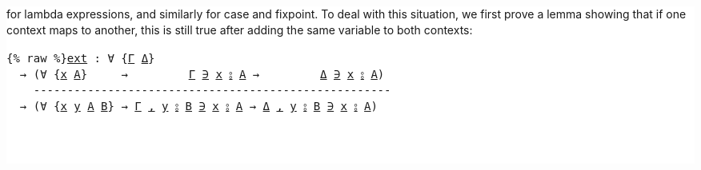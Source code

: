 for lambda expressions, and similarly for case and fixpoint.  To deal
with this situation, we first prove a lemma showing that if one context maps to another, 
this is still true after adding the same variable to
both contexts:
<pre class="Agda">{% raw %}<a id="ext"></a><a id="15244" href="{% endraw %}{{ site.baseurl }}{% link out/plfa/Properties.md %}{% raw %}#15244" class="Function">ext</a> <a id="15248" class="Symbol">:</a> <a id="15250" class="Symbol">∀</a> <a id="15252" class="Symbol">{</a><a id="15253" href="{% endraw %}{{ site.baseurl }}{% link out/plfa/Properties.md %}{% raw %}#15253" class="Bound">Γ</a> <a id="15255" href="{% endraw %}{{ site.baseurl }}{% link out/plfa/Properties.md %}{% raw %}#15255" class="Bound">Δ</a><a id="15256" class="Symbol">}</a>
  <a id="15260" class="Symbol">→</a> <a id="15262" class="Symbol">(∀</a> <a id="15265" class="Symbol">{</a><a id="15266" href="{% endraw %}{{ site.baseurl }}{% link out/plfa/Properties.md %}{% raw %}#15266" class="Bound">x</a> <a id="15268" href="{% endraw %}{{ site.baseurl }}{% link out/plfa/Properties.md %}{% raw %}#15268" class="Bound">A</a><a id="15269" class="Symbol">}</a>     <a id="15275" class="Symbol">→</a>         <a id="15285" href="{% endraw %}{{ site.baseurl }}{% link out/plfa/Properties.md %}{% raw %}#15253" class="Bound">Γ</a> <a id="15287" href="{% endraw %}{{ site.baseurl }}{% link out/plfa/Lambda.md %}{% raw %}#31335" class="Datatype Operator">∋</a> <a id="15289" href="{% endraw %}{{ site.baseurl }}{% link out/plfa/Properties.md %}{% raw %}#15266" class="Bound">x</a> <a id="15291" href="{% endraw %}{{ site.baseurl }}{% link out/plfa/Lambda.md %}{% raw %}#31335" class="Datatype Operator">⦂</a> <a id="15293" href="{% endraw %}{{ site.baseurl }}{% link out/plfa/Properties.md %}{% raw %}#15268" class="Bound">A</a> <a id="15295" class="Symbol">→</a>         <a id="15305" href="{% endraw %}{{ site.baseurl }}{% link out/plfa/Properties.md %}{% raw %}#15255" class="Bound">Δ</a> <a id="15307" href="{% endraw %}{{ site.baseurl }}{% link out/plfa/Lambda.md %}{% raw %}#31335" class="Datatype Operator">∋</a> <a id="15309" href="{% endraw %}{{ site.baseurl }}{% link out/plfa/Properties.md %}{% raw %}#15266" class="Bound">x</a> <a id="15311" href="{% endraw %}{{ site.baseurl }}{% link out/plfa/Lambda.md %}{% raw %}#31335" class="Datatype Operator">⦂</a> <a id="15313" href="{% endraw %}{{ site.baseurl }}{% link out/plfa/Properties.md %}{% raw %}#15268" class="Bound">A</a><a id="15314" class="Symbol">)</a>
    <a id="15320" class="Comment">-----------------------------------------------------</a>
  <a id="15376" class="Symbol">→</a> <a id="15378" class="Symbol">(∀</a> <a id="15381" class="Symbol">{</a><a id="15382" href="{% endraw %}{{ site.baseurl }}{% link out/plfa/Properties.md %}{% raw %}#15382" class="Bound">x</a> <a id="15384" href="{% endraw %}{{ site.baseurl }}{% link out/plfa/Properties.md %}{% raw %}#15384" class="Bound">y</a> <a id="15386" href="{% endraw %}{{ site.baseurl }}{% link out/plfa/Properties.md %}{% raw %}#15386" class="Bound">A</a> <a id="15388" href="{% endraw %}{{ site.baseurl }}{% link out/plfa/Properties.md %}{% raw %}#15388" class="Bound">B</a><a id="15389" class="Symbol">}</a> <a id="15391" class="Symbol">→</a> <a id="15393" href="{% endraw %}{{ site.baseurl }}{% link out/plfa/Properties.md %}{% raw %}#15253" class="Bound">Γ</a> <a id="15395" href="{% endraw %}{{ site.baseurl }}{% link out/plfa/Lambda.md %}{% raw %}#30394" class="InductiveConstructor Operator">,</a> <a id="15397" href="{% endraw %}{{ site.baseurl }}{% link out/plfa/Properties.md %}{% raw %}#15384" class="Bound">y</a> <a id="15399" href="{% endraw %}{{ site.baseurl }}{% link out/plfa/Lambda.md %}{% raw %}#30394" class="InductiveConstructor Operator">⦂</a> <a id="15401" href="{% endraw %}{{ site.baseurl }}{% link out/plfa/Properties.md %}{% raw %}#15388" class="Bound">B</a> <a id="15403" href="{% endraw %}{{ site.baseurl }}{% link out/plfa/Lambda.md %}{% raw %}#31335" class="Datatype Operator">∋</a> <a id="15405" href="{% endraw %}{{ site.baseurl }}{% link out/plfa/Properties.md %}{% raw %}#15382" class="Bound">x</a> <a id="15407" href="{% endraw %}{{ site.baseurl }}{% link out/plfa/Lambda.md %}{% raw %}#31335" class="Datatype Operator">⦂</a> <a id="15409" href="{% endraw %}{{ site.baseurl }}{% link out/plfa/Properties.md %}{% raw %}#15386" class="Bound">A</a> <a id="15411" class="Symbol">→</a> <a id="15413" href="{% endraw %}{{ site.baseurl }}{% link out/plfa/Properties.md %}{% raw %}#15255" class="Bound">Δ</a> <a id="15415" href="{% endraw %}{{ site.baseurl }}{% link out/plfa/Lambda.md %}{% raw %}#30394" class="InductiveConstructor Operator">,</a> <a id="15417" href="{% endraw %}{{ site.baseurl }}{% link out/plfa/Properties.md %}{% raw %}#15384" class="Bound">y</a> <a id="15419" href="{% endraw %}{{ site.baseurl }}{% link out/plfa/Lambda.md %}{% raw %}#30394" class="InductiveConstructor Operator">⦂</a> <a id="15421" href="{% endraw %}{{ site.baseurl }}{% link out/plfa/Properties.md %}{% raw %}#15388" class="Bound">B</a> <a id="15423" href="{% endraw %}{{ site.baseurl }}{% link out/plfa/Lambda.md %}{% raw %}#31335" class="Datatype Operator">∋</a> <a id="15425" href="{% endraw %}{{ site.baseurl }}{% link out/plfa/Properties.md %}{% raw %}#15382" class="Bound">x</a> <a id="15427" href="{% endraw %}{{ site.baseurl }}{% link out/plfa/Lambda.md %}{% raw %}#31335" class="Datatype Operator">⦂</a> <a id="15429" href="{% endraw %}{{ site.baseurl }}{% link out/plfa/Properties.md %}{% raw %}#15386" class="Bound">A</a><a id="15430" class="Symbol">)</a>